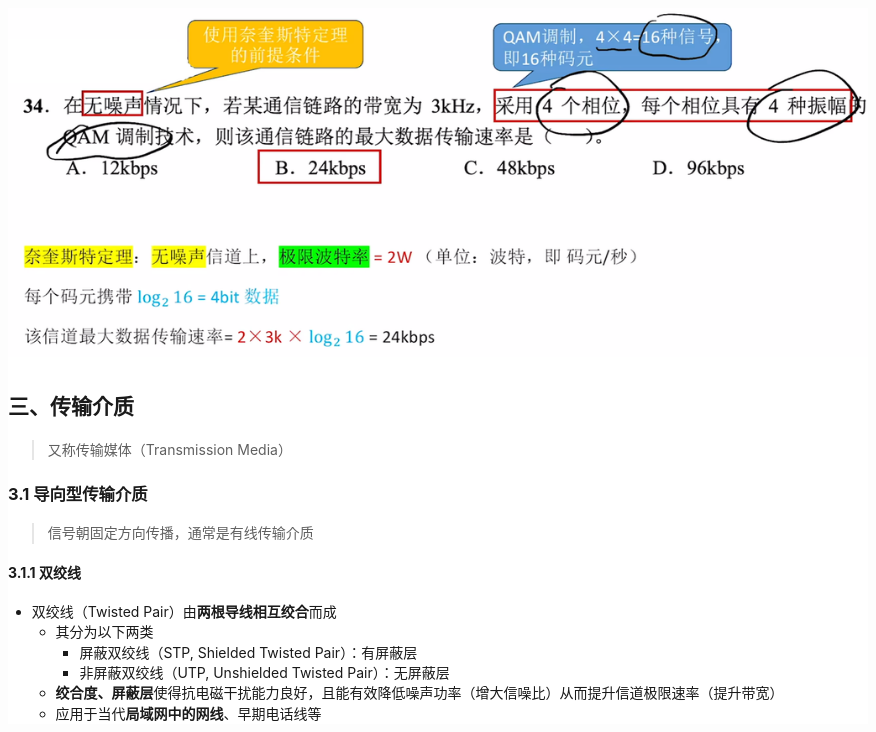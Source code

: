 ![正交幅度调制的例题.png](/resources/计算机网络/正交幅度调制的例题.png)

## 三、传输介质

>又称传输媒体（Transmission Media）

### 3.1 导向型传输介质

>信号朝固定方向传播，通常是有线传输介质

#### 3.1.1 双绞线
- 双绞线（Twisted Pair）由**两根导线相互绞合**而成
    - 其分为以下两类
        - 屏蔽双绞线（STP, Shielded Twisted Pair）：有屏蔽层
        - 非屏蔽双绞线（UTP, Unshielded Twisted Pair）：无屏蔽层
    - **绞合度、屏蔽层**使得抗电磁干扰能力良好，且能有效降低噪声功率（增大信噪比）从而提升信道极限速率（提升带宽）
    - 应用于当代**局域网中的网线**、早期电话线等
